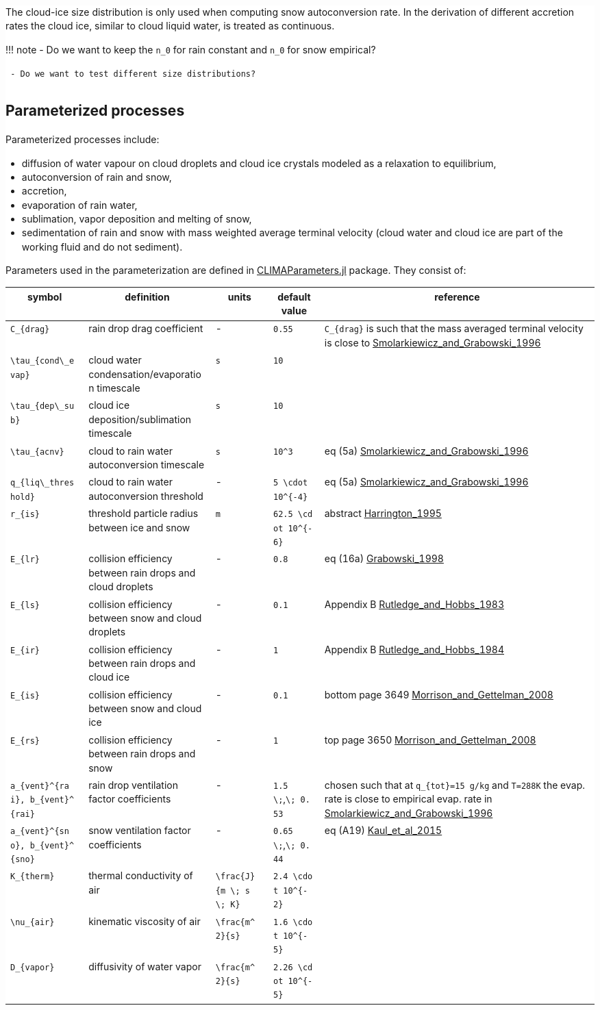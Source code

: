 The cloud-ice size distribution is only used
  when computing snow autoconversion rate.
In the derivation of different accretion rates the cloud ice,
  similar to cloud liquid water, is treated as continuous.

!!! note
     - Do we want to keep the ``n_0`` for rain constant
       and ``n_0`` for snow empirical?

     - Do we want to test different size distributions?

## Parameterized processes

Parameterized processes include:
  - diffusion of water vapour on cloud droplets and cloud ice crystals
    modeled as a relaxation to equilibrium,
  - autoconversion of rain and snow,
  - accretion,
  - evaporation of rain water,
  - sublimation, vapor deposition and melting of snow,
  - sedimentation of rain and snow with mass weighted average terminal velocity
    (cloud water and cloud ice are part of the working fluid and
    do not sediment).

Parameters used in the parameterization are defined in
  [CLIMAParameters.jl](https://github.com/CliMA/CLIMAParameters.jl) package.
They consist of:

|    symbol                  |         definition                                        | units                    | default value          | reference |
|----------------------------|-----------------------------------------------------------|--------------------------|------------------------|-----------|
|``C_{drag}``                | rain drop drag coefficient                                | -                        | ``0.55``               | ``C_{drag}`` is such that the mass averaged terminal velocity is close to [Smolarkiewicz\_and\_Grabowski\_1996](https://journals.ametsoc.org/doi/abs/10.1175/1520-0493%281996%29124%3C0487%3ATTLSLM%3E2.0.CO%3B2) |
|``\tau_{cond\_evap}``       | cloud water condensation/evaporation timescale            | ``s``                    | ``10``                 |           |
|``\tau_{dep\_sub}``         | cloud ice deposition/sublimation timescale                | ``s``                    | ``10``                 |           |
|``\tau_{acnv}``             | cloud to rain water autoconversion timescale              | ``s``                    | ``10^3``               | eq (5a) [Smolarkiewicz\_and\_Grabowski\_1996](https://journals.ametsoc.org/doi/abs/10.1175/1520-0493%281996%29124%3C0487%3ATTLSLM%3E2.0.CO%3B2) |
|``q_{liq\_threshold}``      | cloud to rain water autoconversion threshold              | -                        | ``5 \cdot 10^{-4}``    | eq (5a) [Smolarkiewicz\_and\_Grabowski\_1996](https://journals.ametsoc.org/doi/abs/10.1175/1520-0493%281996%29124%3C0487%3ATTLSLM%3E2.0.CO%3B2) |
|``r_{is}``                  | threshold particle radius between ice and snow            | ``m``                    | ``62.5 \cdot 10^{-6}`` | abstract [Harrington_1995](https://journals.ametsoc.org/doi/pdf/10.1175/1520-0469%281995%29052%3C4344%3APOICCP%3E2.0.CO%3B2) |
|``E_{lr}``                  | collision efficiency between rain drops and cloud droplets| -                        | ``0.8``                | eq (16a) [Grabowski\_1998](https://journals.ametsoc.org/doi/full/10.1175/1520-0469%281998%29055%3C3283%3ATCRMOL%3E2.0.CO%3B2 ) |
|``E_{ls}``                  | collision efficiency between snow and cloud droplets      | -                        | ``0.1``                | Appendix B [Rutledge\_and\_Hobbs\_1983](https://journals.ametsoc.org/doi/pdf/10.1175/1520-0469%281983%29040%3C1185%3ATMAMSA%3E2.0.CO%3B2) |
|``E_{ir}``                  | collision efficiency between rain drops and cloud ice     | -                        | ``1``                  | Appendix B [Rutledge\_and\_Hobbs\_1984](https://journals.ametsoc.org/doi/pdf/10.1175/1520-0469%281984%29041%3C2949%3ATMAMSA%3E2.0.CO%3B2) |
|``E_{is}``                  | collision efficiency between snow and cloud ice           | -                        | ``0.1``                | bottom page 3649 [Morrison\_and\_Gettelman\_2008](https://journals.ametsoc.org/doi/10.1175/2008JCLI2105.1) |
|``E_{rs}``                  | collision efficiency between rain drops and snow          | -                        | ``1``                  | top page 3650 [Morrison\_and\_Gettelman\_2008](https://journals.ametsoc.org/doi/10.1175/2008JCLI2105.1) |
|``a_{vent}^{rai}, b_{vent}^{rai}`` | rain drop ventilation factor coefficients          | -                        | ``1.5 \;``,``\; 0.53`` | chosen such that at ``q_{tot}=15 g/kg`` and ``T=288K`` the evap. rate is close to empirical evap. rate in [Smolarkiewicz\_and\_Grabowski\_1996](https://journals.ametsoc.org/doi/abs/10.1175/1520-0493%281996%29124%3C0487%3ATTLSLM%3E2.0.CO%3B2) |
|``a_{vent}^{sno}, b_{vent}^{sno}`` | snow ventilation factor coefficients               | -                        | ``0.65 \;``,``\; 0.44``| eq (A19) [Kaul\_et\_al\_2015](https://journals.ametsoc.org/doi/10.1175/MWR-D-14-00319.1) |
|``K_{therm}``               | thermal conductivity of air                               | ``\frac{J}{m \; s \; K}``| ``2.4 \cdot 10^{-2}``  |           |
|``\nu_{air}``               | kinematic viscosity of air                                | ``\frac{m^2}{s}``        | ``1.6 \cdot 10^{-5}``  |           |
|``D_{vapor}``               | diffusivity of water vapor                                | ``\frac{m^2}{s}``        | ``2.26 \cdot 10^{-5}`` |           |
